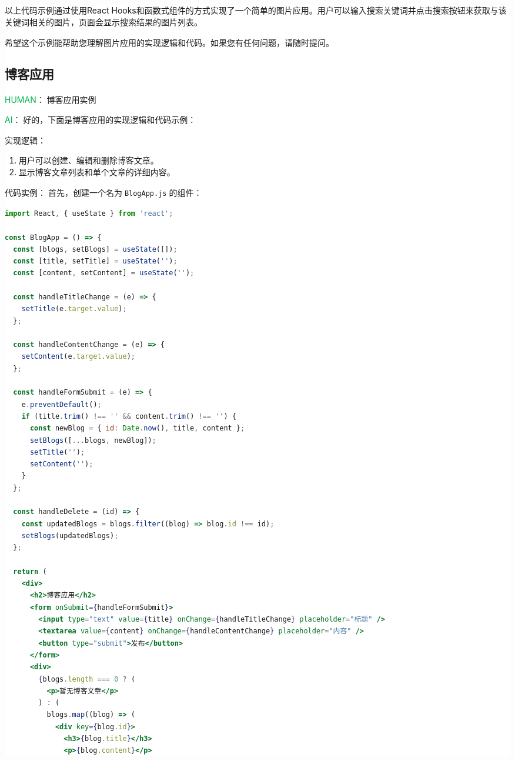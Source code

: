 以上代码示例通过使用React Hooks和函数式组件的方式实现了一个简单的图片应用。用户可以输入搜索关键词并点击搜索按钮来获取与该关键词相关的图片，页面会显示搜索结果的图片列表。

希望这个示例能帮助您理解图片应用的实现逻辑和代码。如果您有任何问题，请随时提问。


## 博客应用
 <font color="#00b050">HUMAN</font>：
博客应用实例

<font color="#00b050"> AI</font>：
好的，下面是博客应用的实现逻辑和代码示例：

实现逻辑：
1. 用户可以创建、编辑和删除博客文章。
2. 显示博客文章列表和单个文章的详细内容。

代码实例：
首先，创建一个名为 `BlogApp.js` 的组件：

```jsx
import React, { useState } from 'react';

const BlogApp = () => {
  const [blogs, setBlogs] = useState([]);
  const [title, setTitle] = useState('');
  const [content, setContent] = useState('');

  const handleTitleChange = (e) => {
    setTitle(e.target.value);
  };

  const handleContentChange = (e) => {
    setContent(e.target.value);
  };

  const handleFormSubmit = (e) => {
    e.preventDefault();
    if (title.trim() !== '' && content.trim() !== '') {
      const newBlog = { id: Date.now(), title, content };
      setBlogs([...blogs, newBlog]);
      setTitle('');
      setContent('');
    }
  };

  const handleDelete = (id) => {
    const updatedBlogs = blogs.filter((blog) => blog.id !== id);
    setBlogs(updatedBlogs);
  };

  return (
    <div>
      <h2>博客应用</h2>
      <form onSubmit={handleFormSubmit}>
        <input type="text" value={title} onChange={handleTitleChange} placeholder="标题" />
        <textarea value={content} onChange={handleContentChange} placeholder="内容" />
        <button type="submit">发布</button>
      </form>
      <div>
        {blogs.length === 0 ? (
          <p>暂无博客文章</p>
        ) : (
          blogs.map((blog) => (
            <div key={blog.id}>
              <h3>{blog.title}</h3>
              <p>{blog.content}</p>
```